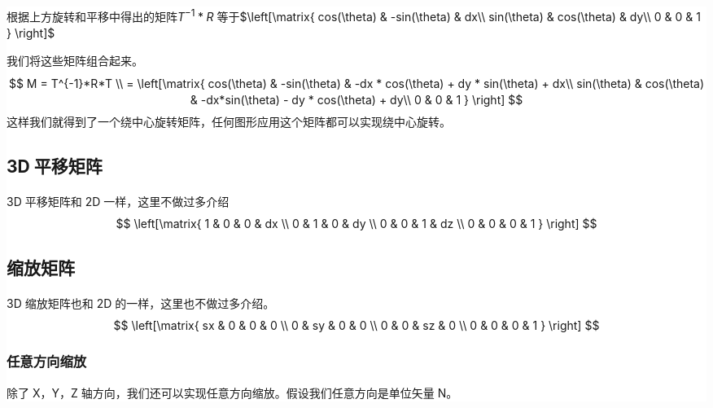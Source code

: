 根据上方旋转和平移中得出的矩阵$T^{-1}*R$ 等于$\left[\matrix{
  cos(\theta) & -sin(\theta) & dx\\
  sin(\theta) & cos(\theta) & dy\\
  0 & 0 & 1 
}
\right]$

我们将这些矩阵组合起来。
$$
M = T^{-1}*R*T \\ 
= \left[\matrix{
  cos(\theta) & -sin(\theta) & -dx * cos(\theta) + dy * sin(\theta) + dx\\
  sin(\theta) & cos(\theta) & -dx*sin(\theta) - dy * cos(\theta) + dy\\
  0 & 0 & 1 
}
\right]
$$
这样我们就得到了一个绕中心旋转矩阵，任何图形应用这个矩阵都可以实现绕中心旋转。

## 3D 平移矩阵

3D 平移矩阵和 2D 一样，这里不做过多介绍
$$
\left[\matrix{
	1 & 0 & 0 & dx \\
	0 & 1 & 0 & dy \\
	0 & 0 & 1 & dz \\
	0 & 0 & 0 & 1
} \right]
$$

## 缩放矩阵

3D 缩放矩阵也和 2D 的一样，这里也不做过多介绍。
$$
\left[\matrix{
	sx & 0 & 0 & 0 \\
	0 & sy & 0 & 0 \\
	0 & 0 & sz & 0 \\
	0 & 0 & 0 & 1
} \right]
$$

### 任意方向缩放



除了 X，Y，Z 轴方向，我们还可以实现任意方向缩放。假设我们任意方向是单位矢量 N。
